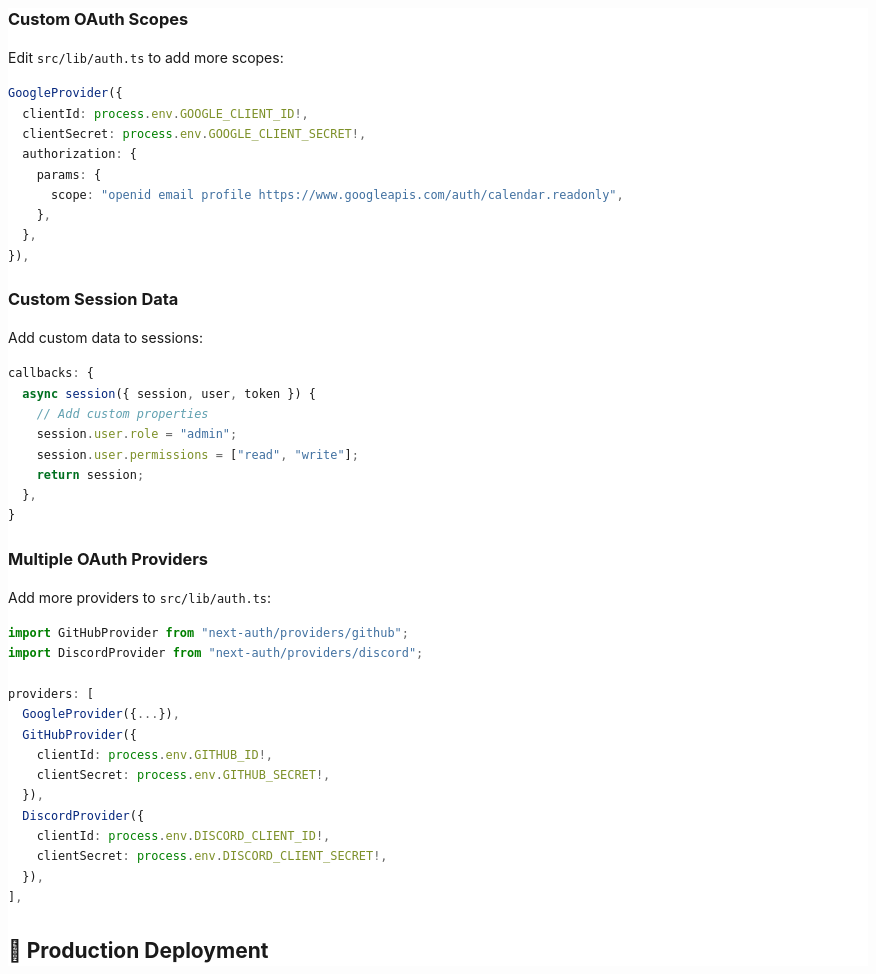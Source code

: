 ### Custom OAuth Scopes

Edit `src/lib/auth.ts` to add more scopes:

```typescript
GoogleProvider({
  clientId: process.env.GOOGLE_CLIENT_ID!,
  clientSecret: process.env.GOOGLE_CLIENT_SECRET!,
  authorization: {
    params: {
      scope: "openid email profile https://www.googleapis.com/auth/calendar.readonly",
    },
  },
}),
```

### Custom Session Data

Add custom data to sessions:

```typescript
callbacks: {
  async session({ session, user, token }) {
    // Add custom properties
    session.user.role = "admin";
    session.user.permissions = ["read", "write"];
    return session;
  },
}
```

### Multiple OAuth Providers

Add more providers to `src/lib/auth.ts`:

```typescript
import GitHubProvider from "next-auth/providers/github";
import DiscordProvider from "next-auth/providers/discord";

providers: [
  GoogleProvider({...}),
  GitHubProvider({
    clientId: process.env.GITHUB_ID!,
    clientSecret: process.env.GITHUB_SECRET!,
  }),
  DiscordProvider({
    clientId: process.env.DISCORD_CLIENT_ID!,
    clientSecret: process.env.DISCORD_CLIENT_SECRET!,
  }),
],
```

## 🚀 Production Deployment
